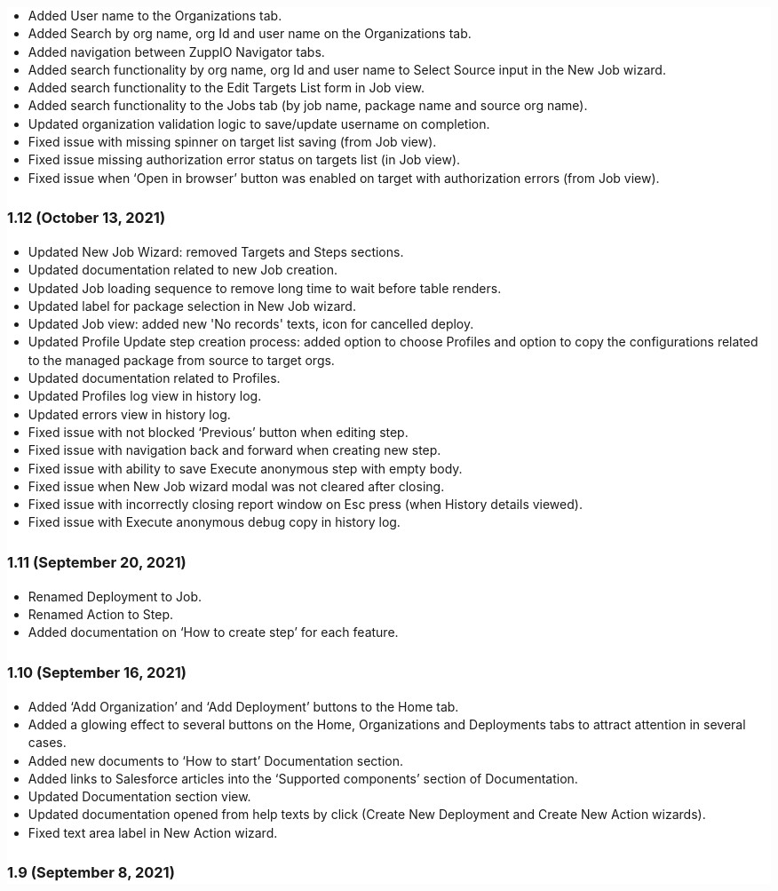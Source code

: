 * Added User name to the Organizations tab.
* Added Search by org name, org Id and user name on the Organizations tab.
* Added navigation between ZuppIO Navigator tabs.
* Added search functionality by org name, org Id and user name to Select Source input in the New Job wizard.
* Added search functionality to the Edit Targets List form in Job view.
* Added search functionality to the Jobs tab (by job name, package name and source org name).
* Updated organization validation logic to save/update username on completion.
* Fixed issue with missing spinner on target list saving (from Job view).
* Fixed issue missing authorization error status on targets list (in Job view).
* Fixed issue when ‘Open in browser’ button was enabled on target with authorization errors (from Job view).

### 1.12 (October 13, 2021)

* Updated New Job Wizard: removed Targets and Steps sections.
* Updated documentation related to new Job creation.
* Updated Job loading sequence to remove long time to wait before table renders.
* Updated label for package selection in New Job wizard.
* Updated Job view: added new 'No records' texts, icon for cancelled deploy.
* Updated Profile Update step creation process: added option to choose Profiles and option to copy the configurations related to the managed package from source to target orgs.
* Updated documentation related to Profiles.
* Updated Profiles log view in history log.
* Updated errors view in history log.
* Fixed issue with not blocked ‘Previous’ button when editing step.
* Fixed issue with navigation back and forward when creating new step.
* Fixed issue with ability to save Execute anonymous step with empty body.
* Fixed issue when New Job wizard modal was not cleared after closing.
* Fixed issue with incorrectly closing report window on Esc press (when History details viewed).
* Fixed issue with Execute anonymous debug copy in history log.

### 1.11 (September 20, 2021)

* Renamed Deployment to Job.
* Renamed Action to Step.
* Added documentation on ‘How to create step’ for each feature.

### 1.10 (September 16, 2021)

* Added ‘Add Organization’ and ‘Add Deployment’ buttons to the Home tab.
* Added a glowing effect to several buttons on the Home, Organizations and Deployments tabs to attract attention in several cases.
* Added new documents to ‘How to start’ Documentation section.
* Added links to Salesforce articles into the ‘Supported components’ section of Documentation.
* Updated Documentation section view.
* Updated documentation opened from help texts by click (Create New Deployment and Create New Action wizards).
* Fixed text area label in New Action wizard.

### 1.9 (September 8, 2021)
